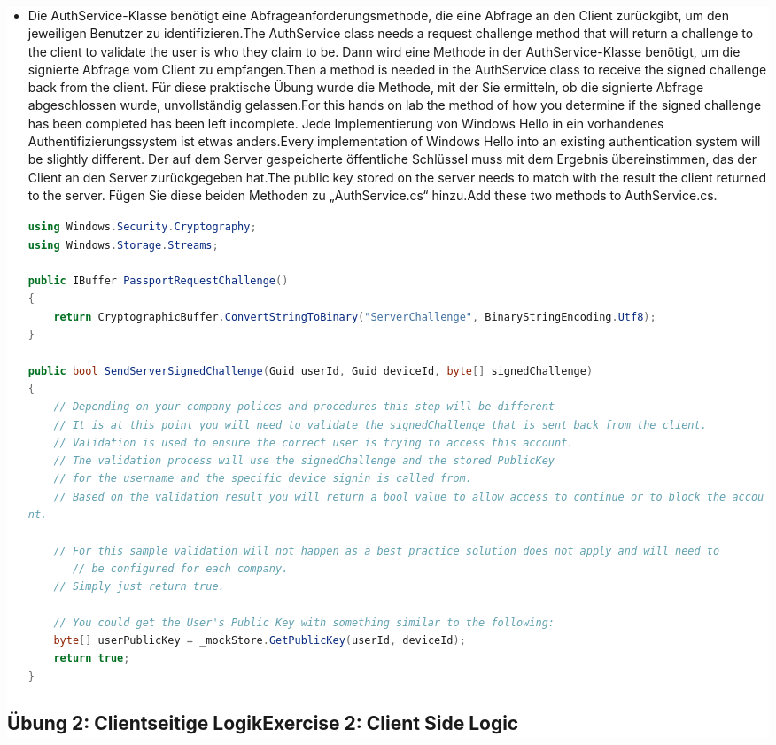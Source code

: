 -   <span data-ttu-id="43aad-172">Die AuthService-Klasse benötigt eine Abfrageanforderungsmethode, die eine Abfrage an den Client zurückgibt, um den jeweiligen Benutzer zu identifizieren.</span><span class="sxs-lookup"><span data-stu-id="43aad-172">The AuthService class needs a request challenge method that will return a challenge to the client to validate the user is who they claim to be.</span></span> <span data-ttu-id="43aad-173">Dann wird eine Methode in der AuthService-Klasse benötigt, um die signierte Abfrage vom Client zu empfangen.</span><span class="sxs-lookup"><span data-stu-id="43aad-173">Then a method is needed in the AuthService class to receive the signed challenge back from the client.</span></span> <span data-ttu-id="43aad-174">Für diese praktische Übung wurde die Methode, mit der Sie ermitteln, ob die signierte Abfrage abgeschlossen wurde, unvollständig gelassen.</span><span class="sxs-lookup"><span data-stu-id="43aad-174">For this hands on lab the method of how you determine if the signed challenge has been completed has been left incomplete.</span></span> <span data-ttu-id="43aad-175">Jede Implementierung von Windows Hello in ein vorhandenes Authentifizierungssystem ist etwas anders.</span><span class="sxs-lookup"><span data-stu-id="43aad-175">Every implementation of Windows Hello into an existing authentication system will be slightly different.</span></span> <span data-ttu-id="43aad-176">Der auf dem Server gespeicherte öffentliche Schlüssel muss mit dem Ergebnis übereinstimmen, das der Client an den Server zurückgegeben hat.</span><span class="sxs-lookup"><span data-stu-id="43aad-176">The public key stored on the server needs to match with the result the client returned to the server.</span></span> <span data-ttu-id="43aad-177">Fügen Sie diese beiden Methoden zu „AuthService.cs“ hinzu.</span><span class="sxs-lookup"><span data-stu-id="43aad-177">Add these two methods to AuthService.cs.</span></span>

    ```cs
    using Windows.Security.Cryptography;
    using Windows.Storage.Streams;

    public IBuffer PassportRequestChallenge()
    {
        return CryptographicBuffer.ConvertStringToBinary("ServerChallenge", BinaryStringEncoding.Utf8);
    }

    public bool SendServerSignedChallenge(Guid userId, Guid deviceId, byte[] signedChallenge)
    {
        // Depending on your company polices and procedures this step will be different
        // It is at this point you will need to validate the signedChallenge that is sent back from the client.
        // Validation is used to ensure the correct user is trying to access this account. 
        // The validation process will use the signedChallenge and the stored PublicKey 
        // for the username and the specific device signin is called from.
        // Based on the validation result you will return a bool value to allow access to continue or to block the account.

        // For this sample validation will not happen as a best practice solution does not apply and will need to 
           // be configured for each company.
        // Simply just return true.

        // You could get the User's Public Key with something similar to the following:
        byte[] userPublicKey = _mockStore.GetPublicKey(userId, deviceId);
        return true;
    }
    ```

## <a name="exercise-2-client-side-logic"></a><span data-ttu-id="43aad-178">Übung 2: Clientseitige Logik</span><span class="sxs-lookup"><span data-stu-id="43aad-178">Exercise 2: Client Side Logic</span></span>
